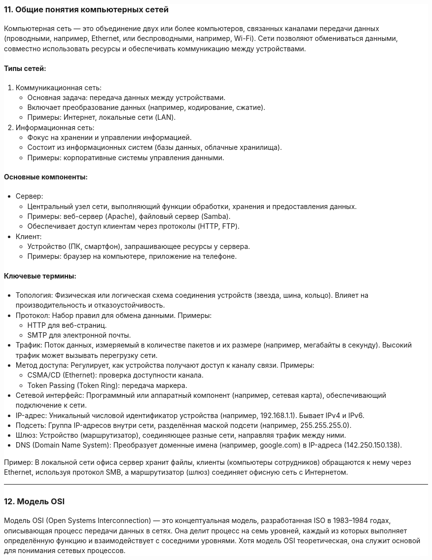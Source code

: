 ### 11. Общие понятия компьютерных сетей
Компьютерная сеть — это объединение двух или более компьютеров, связанных каналами передачи данных (проводными, например, Ethernet, или беспроводными, например, Wi-Fi). Сети позволяют обмениваться данными, совместно использовать ресурсы и обеспечивать коммуникацию между устройствами.

#### Типы сетей:
1. Коммуникационная сеть:
   - Основная задача: передача данных между устройствами.
   - Включает преобразование данных (например, кодирование, сжатие).
   - Примеры: Интернет, локальные сети (LAN).
2. Информационная сеть:
   - Фокус на хранении и управлении информацией.
   - Состоит из информационных систем (базы данных, облачные хранилища).
   - Примеры: корпоративные системы управления данными.

#### Основные компоненты:
- Сервер:
  - Центральный узел сети, выполняющий функции обработки, хранения и предоставления данных.
  - Примеры: веб-сервер (Apache), файловый сервер (Samba).
  - Обеспечивает доступ клиентам через протоколы (HTTP, FTP).
- Клиент:
  - Устройство (ПК, смартфон), запрашивающее ресурсы у сервера.
  - Примеры: браузер на компьютере, приложение на телефоне.

#### Ключевые термины:
- Топология: Физическая или логическая схема соединения устройств (звезда, шина, кольцо). Влияет на производительность и отказоустойчивость.
- Протокол: Набор правил для обмена данными. Примеры:
  - HTTP для веб-страниц.
  - SMTP для электронной почты.
- Трафик: Поток данных, измеряемый в количестве пакетов и их размере (например, мегабайты в секунду). Высокий трафик может вызывать перегрузку сети.
- Метод доступа: Регулирует, как устройства получают доступ к каналу связи. Примеры:
  - CSMA/CD (Ethernet): проверка доступности канала.
  - Token Passing (Token Ring): передача маркера.
- Сетевой интерфейс: Программный или аппаратный компонент (например, сетевая карта), обеспечивающий подключение к сети.
- IP-адрес: Уникальный числовой идентификатор устройства (например, 192.168.1.1). Бывает IPv4 и IPv6.
- Подсеть: Группа IP-адресов внутри сети, разделённая маской подсети (например, 255.255.255.0).
- Шлюз: Устройство (маршрутизатор), соединяющее разные сети, направляя трафик между ними.
- DNS (Domain Name System): Преобразует доменные имена (например, google.com) в IP-адреса (142.250.150.138).

Пример: В локальной сети офиса сервер хранит файлы, клиенты (компьютеры сотрудников) обращаются к нему через Ethernet, используя протокол SMB, а маршрутизатор (шлюз) соединяет офисную сеть с Интернетом.

---

### 12. Модель OSI
Модель OSI (Open Systems Interconnection) — это концептуальная модель, разработанная ISO в 1983–1984 годах, описывающая процесс передачи данных в сетях. Она делит процесс на семь уровней, каждый из которых выполняет определённую функцию и взаимодействует с соседними уровнями. Хотя модель OSI теоретическая, она служит основой для понимания сетевых процессов.
